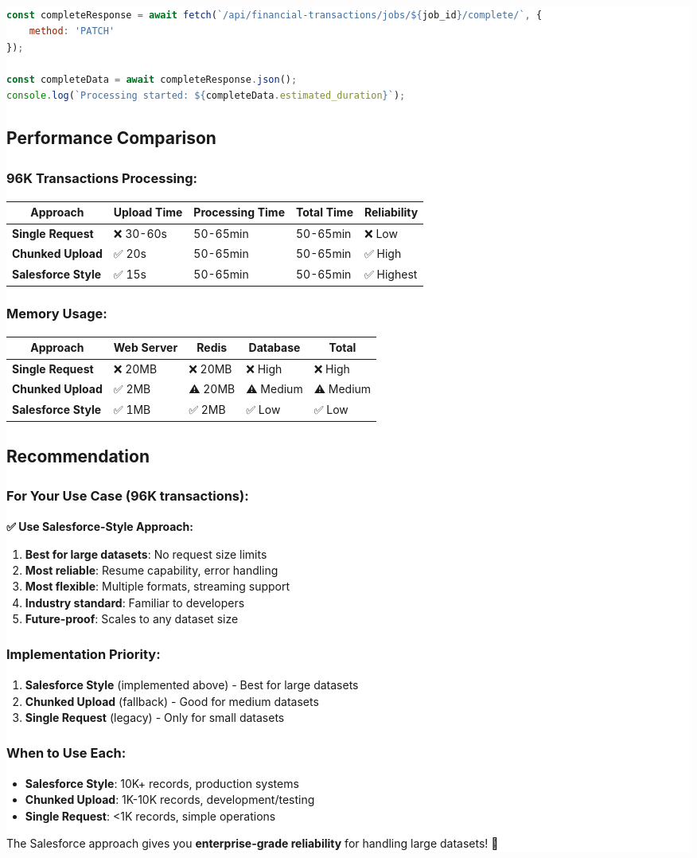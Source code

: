 ```javascript
const completeResponse = await fetch(`/api/financial-transactions/jobs/${job_id}/complete/`, {
    method: 'PATCH'
});

const completeData = await completeResponse.json();
console.log(`Processing started: ${completeData.estimated_duration}`);
```

## **Performance Comparison**

### **96K Transactions Processing:**

| Approach | Upload Time | Processing Time | Total Time | Reliability |
|----------|-------------|-----------------|------------|-------------|
| **Single Request** | ❌ 30-60s | 50-65min | 50-65min | ❌ Low |
| **Chunked Upload** | ✅ 20s | 50-65min | 50-65min | ✅ High |
| **Salesforce Style** | ✅ 15s | 50-65min | 50-65min | ✅ Highest |

### **Memory Usage:**

| Approach | Web Server | Redis | Database | Total |
|----------|------------|-------|----------|-------|
| **Single Request** | ❌ 20MB | ❌ 20MB | ❌ High | ❌ High |
| **Chunked Upload** | ✅ 2MB | ⚠️ 20MB | ⚠️ Medium | ⚠️ Medium |
| **Salesforce Style** | ✅ 1MB | ✅ 2MB | ✅ Low | ✅ Low |

## **Recommendation**

### **For Your Use Case (96K transactions):**

**✅ Use Salesforce-Style Approach:**

1. **Best for large datasets**: No request size limits
2. **Most reliable**: Resume capability, error handling
3. **Most flexible**: Multiple formats, streaming support
4. **Industry standard**: Familiar to developers
5. **Future-proof**: Scales to any dataset size

### **Implementation Priority:**

1. **Salesforce Style** (implemented above) - Best for large datasets
2. **Chunked Upload** (fallback) - Good for medium datasets  
3. **Single Request** (legacy) - Only for small datasets

### **When to Use Each:**

- **Salesforce Style**: 10K+ records, production systems
- **Chunked Upload**: 1K-10K records, development/testing
- **Single Request**: <1K records, simple operations

The Salesforce approach gives you **enterprise-grade reliability** for handling large datasets! 🎯 